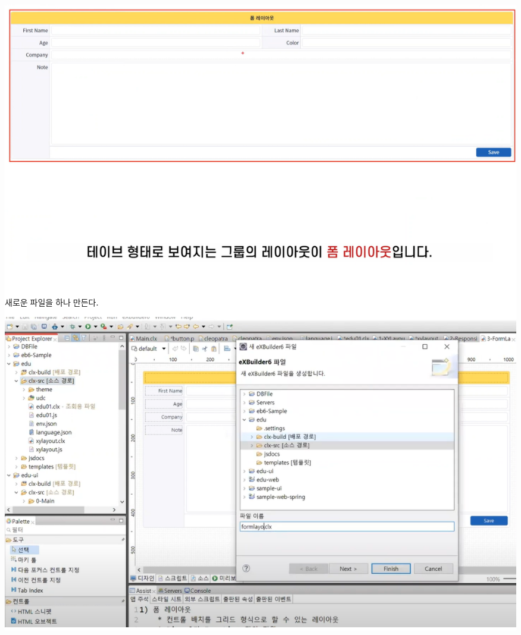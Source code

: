![](/images/eXbuilder6/2022-05-25-17-29-35.png?style=centerme)

<br>

새로운 파일을 하나 만든다.

![](/images/eXbuilder6/2022-05-25-17-32-11.png?style=centerme)
